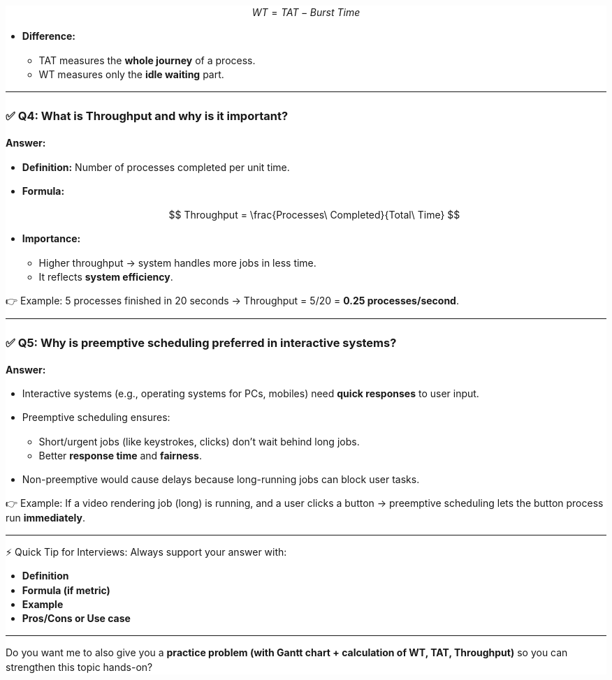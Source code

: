   $$
  WT = TAT - Burst\ Time
  $$
* **Difference:**

  * TAT measures the **whole journey** of a process.
  * WT measures only the **idle waiting** part.

---

### ✅ Q4: What is **Throughput** and why is it important?

**Answer:**

* **Definition:** Number of processes completed per unit time.
* **Formula:**

  $$
  Throughput = \frac{Processes\ Completed}{Total\ Time}
  $$
* **Importance:**

  * Higher throughput → system handles more jobs in less time.
  * It reflects **system efficiency**.

👉 Example: 5 processes finished in 20 seconds → Throughput = 5/20 = **0.25 processes/second**.

---

### ✅ Q5: Why is **preemptive scheduling** preferred in interactive systems?

**Answer:**

* Interactive systems (e.g., operating systems for PCs, mobiles) need **quick responses** to user input.
* Preemptive scheduling ensures:

  * Short/urgent jobs (like keystrokes, clicks) don’t wait behind long jobs.
  * Better **response time** and **fairness**.
* Non-preemptive would cause delays because long-running jobs can block user tasks.

👉 Example: If a video rendering job (long) is running, and a user clicks a button → preemptive scheduling lets the button process run **immediately**.

---

⚡ Quick Tip for Interviews:
Always support your answer with:

* **Definition**
* **Formula (if metric)**
* **Example**
* **Pros/Cons or Use case**

---

Do you want me to also give you a **practice problem (with Gantt chart + calculation of WT, TAT, Throughput)** so you can strengthen this topic hands-on?
